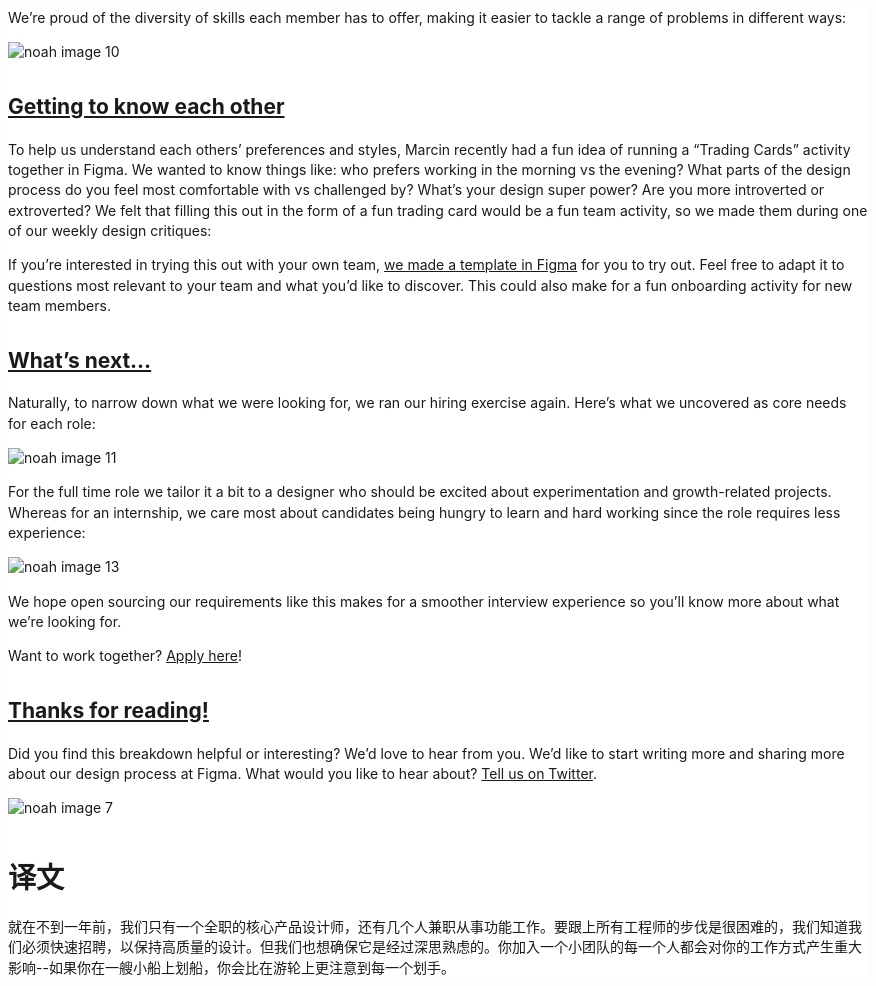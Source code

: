 We’re proud of the diversity of skills each member has to offer, making it easier to tackle a range of problems in different ways:

![noah image 10](https://images.ctfassets.net/1khq4uysbvty/46wPwgHphm0sSSaEICoMGK/6851854a6df0f9ffe50528f127a45356/noah_image_10.gif?&w=736)

[Getting to know each other](https://www.figma.com/blog/how-we-built-the-figma-design-team/#getting-to-know-each-other)
-----------------------------------------------------------------------------------------------------------------------

To help us understand each others’ preferences and styles, Marcin recently had a fun idea of running a “Trading Cards” activity together in Figma. We wanted to know things like: who prefers working in the morning vs the evening? What parts of the design process do you feel most comfortable with vs challenged by? What’s your design super power? Are you more introverted or extroverted? We felt that filling this out in the form of a fun trading card would be a fun team activity, so we made them during one of our weekly design critiques:

If you’re interested in trying this out with your own team, [we made a template in Figma](https://www.figma.com/community/file/814575098768004426/) for you to try out. Feel free to adapt it to questions most relevant to your team and what you’d like to discover. This could also make for a fun onboarding activity for new team members.

[What’s next…](https://www.figma.com/blog/how-we-built-the-figma-design-team/#what-s-next)
------------------------------------------------------------------------------------------

Naturally, to narrow down what we were looking for, we ran our hiring exercise again. Here’s what we uncovered as core needs for each role:

![noah image 11](https://images.ctfassets.net/1khq4uysbvty/1MThonMsUocqWcUg2aCKcM/b52627f7ad2c28d15f33948b12f73edc/noah_image_11.png?&w=736)

For the full time role we tailor it a bit to a designer who should be excited about experimentation and growth-related projects. Whereas for an internship, we care most about candidates being hungry to learn and hard working since the role requires less experience:

![noah image 13](https://images.ctfassets.net/1khq4uysbvty/6sKtMoB40oW2CeaK0MsYGC/10f8fc985a122ca89cfe547e114ced2a/noah_image_13.png?&w=736)

We hope open sourcing our requirements like this makes for a smoother interview experience so you’ll know more about what we’re looking for.

Want to work together? [Apply here](https://www.figma.com/careers/#jobs)!

[Thanks for reading!](https://www.figma.com/blog/how-we-built-the-figma-design-team/#thanks-for-reading)
--------------------------------------------------------------------------------------------------------

Did you find this breakdown helpful or interesting? We’d love to hear from you. We’d like to start writing more and sharing more about our design process at Figma. What would you like to hear about? [Tell us on Twitter](https://twitter.com/@figmadesign).

![noah image 7](https://images.ctfassets.net/1khq4uysbvty/5puT4GzO3SSSA4uUE4Ikay/8cc9f66194f5601d0f90f45e63c225da/noah_image_7.png?&w=736)

# 译文

就在不到一年前，我们只有一个全职的核心产品设计师，还有几个人兼职从事功能工作。要跟上所有工程师的步伐是很困难的，我们知道我们必须快速招聘，以保持高质量的设计。但我们也想确保它是经过深思熟虑的。你加入一个小团队的每一个人都会对你的工作方式产生重大影响--如果你在一艘小船上划船，你会比在游轮上更注意到每一个划手。
